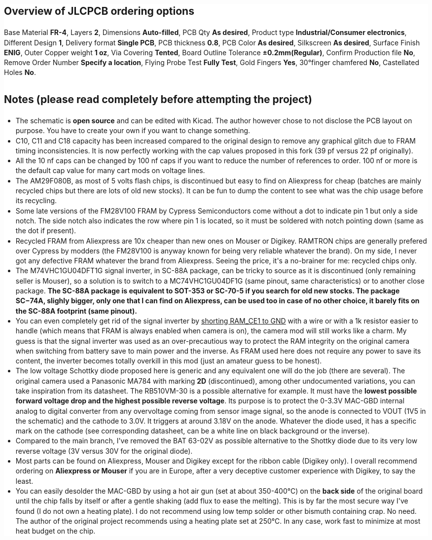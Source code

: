 ## Overview of JLCPCB ordering options

Base Material **FR-4**, Layers **2**, Dimensions **Auto-filled**, PCB Qty **As desired**, Product type **Industrial/Consumer electronics**, Different Design **1**, Delivery format **Single PCB**,  PCB thickness **0.8**, PCB Color **As desired**, Silkscreen **As desired**, Surface Finish **ENIG**, Outer Copper weight **1 oz**, Via Covering **Tented**, Board Outline Tolerance **±0.2mm(Regular)**, Confirm Production file **No**, Remove Order Number **Specify a location**, Flying Probe Test **Fully Test**, Gold Fingers **Yes**, 30°finger chamfered **No**, Castellated Holes **No**.

## Notes (please read completely before attempting the project)

- The schematic is **open source** and can be edited with Kicad. The author however chose to not disclose the PCB layout on purpose. You have to create your own if you want to change something.
- C10, C11 and C18 capacity has been increased compared to the original design to remove any graphical glitch due to FRAM timing inconsistencies. It is now perfectly working with the cap values proposed in this fork (39 pf versus 22 pf originally).
- All the 10 nf caps can be changed by 100 nf caps if you want to reduce the number of references to order. 100 nf or more is the default cap value for many cart mods on voltage lines. 
- The AM29F080B, as most of 5 volts flash chips, is discontinued but easy to find on Aliexpress for cheap (batches are mainly recycled chips but there are lots of old new stocks). It can be fun to dump the content to see what was the chip usage before its recycling.
- Some late versions of the FM28V100 FRAM by Cypress Semiconductors come without a dot to indicate pin 1 but only a side notch. The side notch also indicates the row where pin 1 is located, so it must be soldered with notch pointing down (same as the dot if present).
- Recycled FRAM from Aliexpress are 10x cheaper than new ones on Mouser or Digikey. RAMTRON chips are generally prefered over Cypress by modders (the FM28V100 is anyway known for being very reliable whatever the brand). On my side, I never got any defective FRAM whatever the brand from Aliexpress. Seeing the price, it's a no-brainer for me: recycled chips only.
- The M74VHC1GU04DFT1G signal inverter, in SC-88A package, can be tricky to source as it is discontinued (only remaining seller is Mouser), so a solution is to switch to a MC74VHC1GU04DF1G (same pinout, same characteristics) or to another close package. **The SC-88A package is equivalent to SOT-353 or SC-70-5 if you search for old new stocks. The package SC−74A, slighly bigger, only one that I can find on Aliexpress, can be used too in case of no other choice, it barely fits on the SC-88A footprint (same pinout).**
- You can even completely get rid of the signal inverter by [shorting RAM_CE1 to GND](/Images/Component_placement_alternative.png) with a wire or with a 1k resistor easier to handle (which means that FRAM is always enabled when camera is on), the camera mod will still works like a charm. My guess is that the signal inverter was used as an over-precautious way to protect the RAM integrity on the original camera when switching from battery save to main power and the inverse. As FRAM used here does not require any power to save its content, the inverter becomes totally overkill in this mod (just an amateur guess to be honest).
- The low voltage Schottky diode proposed here is generic and any equivalent one will do the job (there are several). The original camera used a Panasonic MA784 with marking **2D** (discontinued), among other undocumented variations, you can take inspiration from its datasheet. The RB510VM-30 is a possible alternative for example. It must have the **lowest possible forward voltage drop and the highest possible reverse voltage**. Its purpose is to protect the 0-3.3V MAC-GBD internal analog to digital converter from any overvoltage coming from sensor image signal, so the anode is connected to VOUT (1V5 in the schematic) and the cathode to 3.0V. It triggers at around 3.18V on the anode. Whatever the diode used, it has a specific mark on the cathode (see corresponding datasheet, can be a white line on black background or the inverse).
- Compared to the main branch, I've removed the BAT 63-02V as possible alternative to the Shottky diode due to its very low reverse voltage (3V versus 30V for the original diode).
- Most parts can be found on Aliexpress, Mouser and Digikey except for the ribbon cable (Digikey only). I overall recommend ordering on **Aliexpress or Mouser** if you are in Europe, after a very deceptive customer experience with Digikey, to say the least.
- You can easily desolder the MAC-GBD by using a hot air gun (set at about 350-400°C) on the **back side** of the original board until the chip falls by itself or after a gentle shaking (add flux to ease the melting). This is by far the most secure way I've found (I do not own a heating plate). I do not recommend using low temp solder or other bismuth containing crap. No need. The author of the original project recommends using a heating plate set at 250°C. In any case, work fast to minimize at most heat budget on the chip.